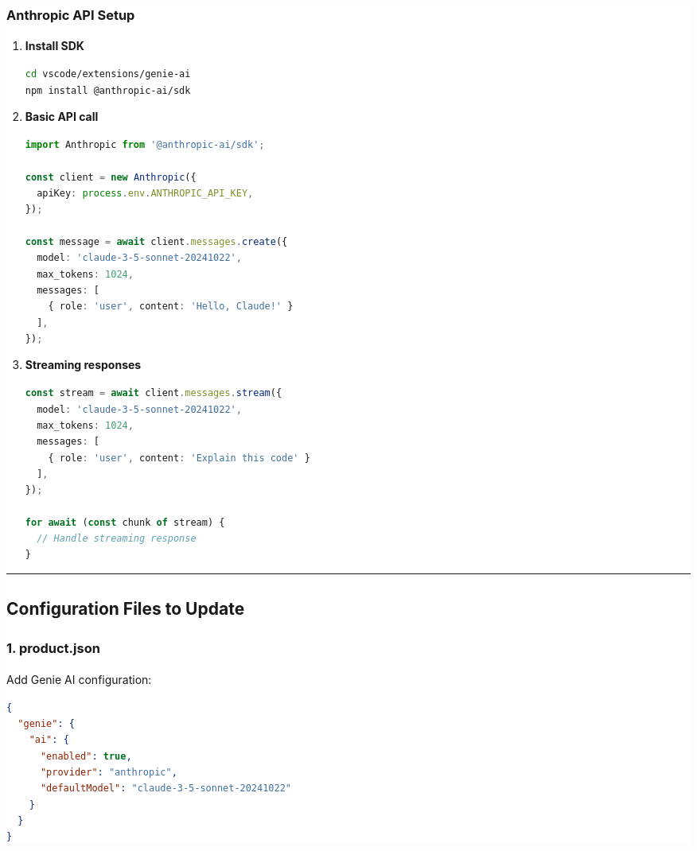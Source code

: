 ### Anthropic API Setup

1. **Install SDK**
   ```bash
   cd vscode/extensions/genie-ai
   npm install @anthropic-ai/sdk
   ```

2. **Basic API call**
   ```typescript
   import Anthropic from '@anthropic-ai/sdk';
   
   const client = new Anthropic({
     apiKey: process.env.ANTHROPIC_API_KEY,
   });
   
   const message = await client.messages.create({
     model: 'claude-3-5-sonnet-20241022',
     max_tokens: 1024,
     messages: [
       { role: 'user', content: 'Hello, Claude!' }
     ],
   });
   ```

3. **Streaming responses**
   ```typescript
   const stream = await client.messages.stream({
     model: 'claude-3-5-sonnet-20241022',
     max_tokens: 1024,
     messages: [
       { role: 'user', content: 'Explain this code' }
     ],
   });
   
   for await (const chunk of stream) {
     // Handle streaming response
   }
   ```

---

## Configuration Files to Update

### 1. product.json
Add Genie AI configuration:
```json
{
  "genie": {
    "ai": {
      "enabled": true,
      "provider": "anthropic",
      "defaultModel": "claude-3-5-sonnet-20241022"
    }
  }
}
```
